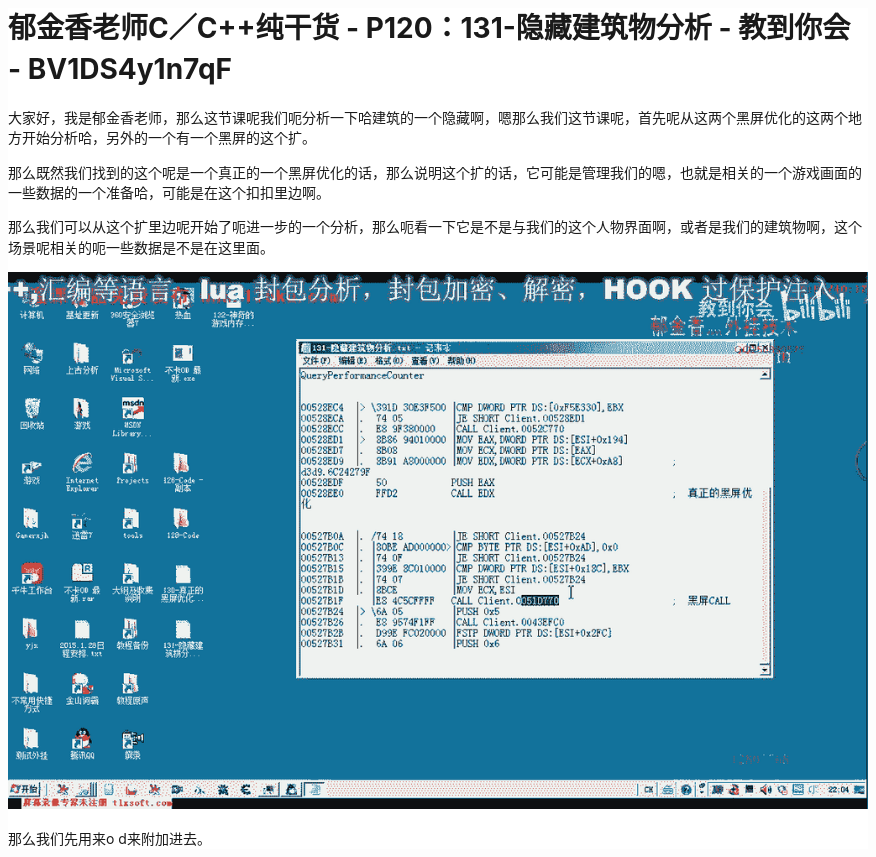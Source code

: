 # 郁金香老师C／C++纯干货 - P120：131-隐藏建筑物分析 - 教到你会 - BV1DS4y1n7qF

大家好，我是郁金香老师，那么这节课呢我们呃分析一下哈建筑的一个隐藏啊，嗯那么我们这节课呢，首先呢从这两个黑屏优化的这两个地方开始分析哈，另外的一个有一个黑屏的这个扩。

那么既然我们找到的这个呢是一个真正的一个黑屏优化的话，那么说明这个扩的话，它可能是管理我们的嗯，也就是相关的一个游戏画面的一些数据的一个准备哈，可能是在这个扣扣里边啊。

那么我们可以从这个扩里边呢开始了呃进一步的一个分析，那么呃看一下它是不是与我们的这个人物界面啊，或者是我们的建筑物啊，这个场景呢相关的呃一些数据是不是在这里面。



![](img/c466008d1665a0c6764aec491d9b6b34_1.png)

那么我们先用来o d来附加进去。
